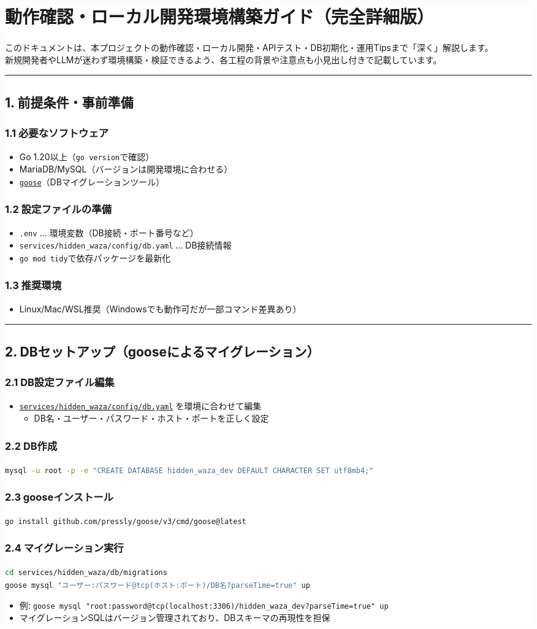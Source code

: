 # 動作確認・ローカル開発環境構築ガイド（完全詳細版）

このドキュメントは、本プロジェクトの動作確認・ローカル開発・APIテスト・DB初期化・運用Tipsまで「深く」解説します。  
新規開発者やLLMが迷わず環境構築・検証できるよう、各工程の背景や注意点も小見出し付きで記載しています。

---

## 1. 前提条件・事前準備

### 1.1 必要なソフトウェア

- Go 1.20以上（`go version`で確認）
- MariaDB/MySQL（バージョンは開発環境に合わせる）
- [`goose`](https://github.com/pressly/goose)（DBマイグレーションツール）

### 1.2 設定ファイルの準備

- `.env` … 環境変数（DB接続・ポート番号など）
- `services/hidden_waza/config/db.yaml` … DB接続情報
- `go mod tidy`で依存パッケージを最新化

### 1.3 推奨環境

- Linux/Mac/WSL推奨（Windowsでも動作可だが一部コマンド差異あり）

---

## 2. DBセットアップ（gooseによるマイグレーション）

### 2.1 DB設定ファイル編集

- [`services/hidden_waza/config/db.yaml`](services/hidden_waza/config/db.yaml) を環境に合わせて編集  
  - DB名・ユーザー・パスワード・ホスト・ポートを正しく設定

### 2.2 DB作成

```sh
mysql -u root -p -e "CREATE DATABASE hidden_waza_dev DEFAULT CHARACTER SET utf8mb4;"
```

### 2.3 gooseインストール

```sh
go install github.com/pressly/goose/v3/cmd/goose@latest
```

### 2.4 マイグレーション実行

```sh
cd services/hidden_waza/db/migrations
goose mysql "ユーザー:パスワード@tcp(ホスト:ポート)/DB名?parseTime=true" up
```
- 例: `goose mysql "root:password@tcp(localhost:3306)/hidden_waza_dev?parseTime=true" up`
- マイグレーションSQLはバージョン管理されており、DBスキーマの再現性を担保
